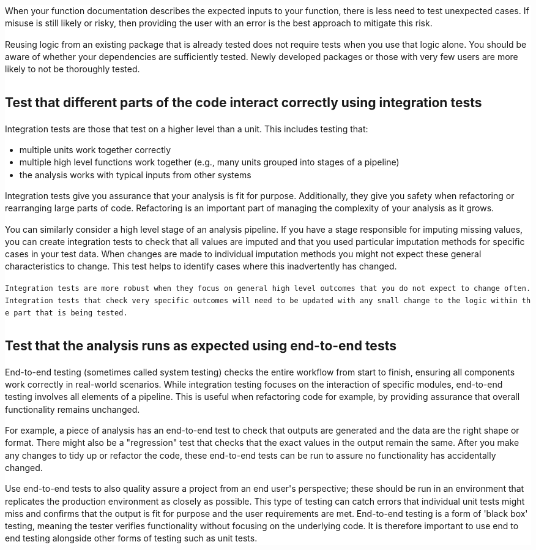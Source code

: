 When your function documentation describes the expected inputs to your function, there is less need to test unexpected cases.
If misuse is still likely or risky, then providing the user with an error is the best approach to mitigate this risk.

Reusing logic from an existing package that is already tested does not require tests when you use that logic alone.
You should be aware of whether your dependencies are sufficiently tested.
Newly developed packages or those with very few users are more likely to not be thoroughly tested.

## Test that different parts of the code interact correctly using integration tests

Integration tests are those that test on a higher level than a unit. This includes testing that:
* multiple units work together correctly
* multiple high level functions work together (e.g., many units grouped into stages of a pipeline)
* the analysis works with typical inputs from other systems

Integration tests give you assurance that your analysis is fit for purpose.
Additionally, they give you safety when refactoring or rearranging large parts of code.
Refactoring is an important part of managing the complexity of your analysis as it grows.

You can similarly consider a high level stage of an analysis pipeline.
If you have a stage responsible for imputing missing values, you can create integration tests to check that all values are
imputed and that you used particular imputation methods for specific cases in your test data.
When changes are made to individual imputation methods you might not expect these general characteristics to change.
This test helps to identify cases where this inadvertently has changed.

```{note}
Integration tests are more robust when they focus on general high level outcomes that you do not expect to change often.
Integration tests that check very specific outcomes will need to be updated with any small change to the logic within the part that is being tested.
```

## Test that the analysis runs as expected using end-to-end tests

End-to-end testing (sometimes called system testing) checks the entire workflow from start to finish, ensuring all components work correctly in real-world scenarios. While integration testing focuses on the interaction of specific modules, end-to-end testing involves all elements of a pipeline. This is useful when refactoring code for example, by providing assurance that overall functionality remains unchanged. 

For example, a piece of analysis has an end-to-end test to check that outputs are generated and the data are the right shape or format. There might also be a "regression" test that checks that the exact values in the output remain the same. After you make any changes to tidy up or refactor the code, these end-to-end tests can be run to assure no functionality has accidentally changed.

Use end-to-end tests to also quality assure a project from an end user's perspective; these should be run in an environment that replicates the production environment as closely as possible. This type of testing can catch errors that individual unit tests might miss and confirms that the output is fit for purpose and the user requirements are met. End-to-end testing is a form of 'black box' testing, meaning the tester verifies functionality without focusing on the underlying code. It is therefore important to use end to end testing alongside other forms of testing such as unit tests.
